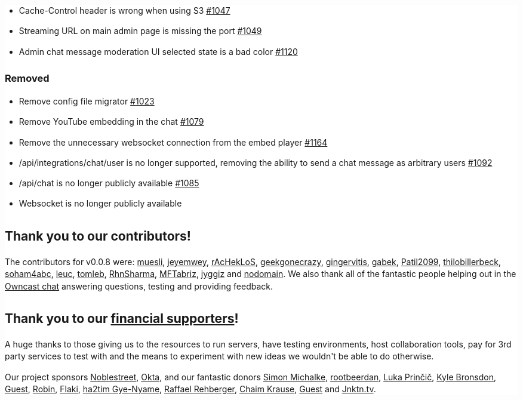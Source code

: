 - Cache-Control header is wrong when using S3 [#1047](https://github.com/owncast/owncast/issues/1047)

- Streaming URL on main admin page is missing the port [#1049](https://github.com/owncast/owncast/issues/1049)

- Admin chat message moderation UI selected state is a bad color [#1120](https://github.com/owncast/owncast/issues/1120)

### Removed

- Remove config file migrator [#1023](https://github.com/owncast/owncast/issues/1023)

- Remove YouTube embedding in the chat [#1079](https://github.com/owncast/owncast/issues/1079)

- Remove the unnecessary websocket connection from the embed player [#1164](https://github.com/owncast/owncast/issues/1164)

- /api/integrations/chat/user is no longer supported, removing the ability to send a chat message as arbitrary users [#1092](https://github.com/owncast/owncast/issues/1092)

- /api/chat is no longer publicly available [#1085](https://github.com/owncast/owncast/issues/1085)

- Websocket is no longer publicly available

## Thank you to our contributors!

The contributors for v0.0.8 were:
[muesli](https://github.com/muesli), [jeyemwey](https://github.com/jeyemwey), [rAcHekLoS](https://github.com/rAcHekLoS), [geekgonecrazy](https://github.com/geekgonecrazy), [gingervitis](https://github.com/gingervitis), [gabek](https://github.com/gabek), [Patil2099](https://github.com/Patil2099), [thilobillerbeck](https://github.com/thilobillerbeck), [soham4abc](https://github.com/soham4abc), [leuc](https://github.com/leuc), [tomleb](https://github.com/tomleb), [RhnSharma](https://github.com/RhnSharma), [MFTabriz](https://github.com/MFTabriz), [jyggiz](https://github.com/jyggiz) and [nodomain](https://github.com/nodomain).
We also thank all of the fantastic people helping out in the [Owncast chat](https://owncast.rocket.chat) answering questions, testing and providing feedback.

## Thank you to our [financial supporters](https://opencollective.com/owncast)!

A huge thanks to those giving us to the resources to run servers, have testing environments, host collaboration tools, pay for 3rd party services to test with and the means to experiment with new ideas we wouldn't be able to do otherwise.

Our project sponsors [Noblestreet](https://opencollective.com/noblestreet), [Okta](https://opencollective.com/okta), and our fantastic donors [Simon Michalke](https://opencollective.com/simon-michalke), [rootbeerdan](https://opencollective.com/rootbeerdan), [Luka Prinčič](https://opencollective.com/luka-princic), [Kyle Bronsdon](https://opencollective.com/guest-7c7eb0e8), [Guest](https://opencollective.com/guest-74d455b7), [Robin](https://opencollective.com/robin-mol1), [Flaki](https://opencollective.com/flaki), [ha2tim Gye-Nyame](https://opencollective.com/guest-d2606286), [Raffael Rehberger](https://opencollective.com/ruffy), [Chaim Krause](https://opencollective.com/chaim-krause), [Guest](https://opencollective.com/guest-85584a94) and [Jnktn.tv](https://opencollective.com/jnktn-tv).
